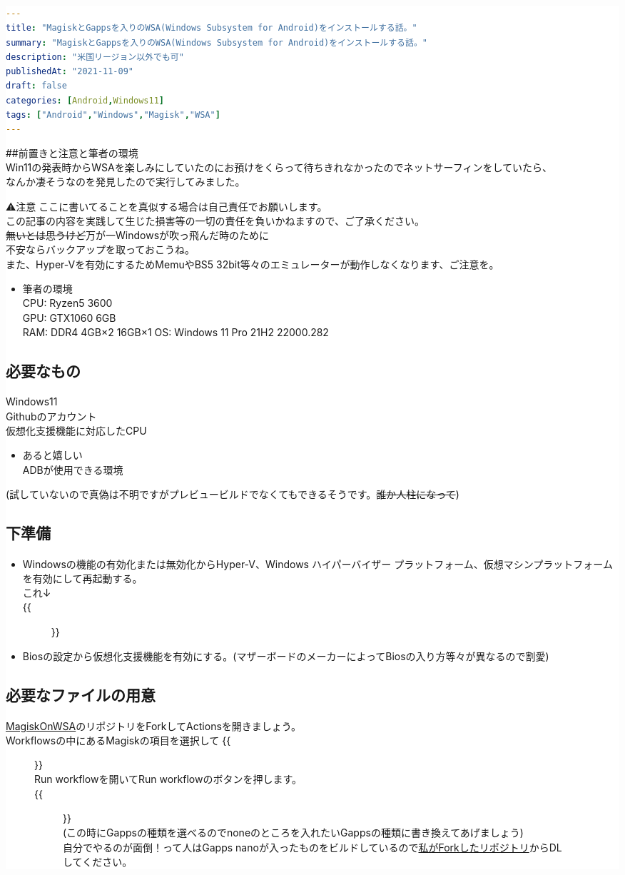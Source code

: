 ```yaml
---
title: "MagiskとGappsを入りのWSA(Windows Subsystem for Android)をインストールする話。"
summary: "MagiskとGappsを入りのWSA(Windows Subsystem for Android)をインストールする話。"
description: "米国リージョン以外でも可"
publishedAt: "2021-11-09"
draft: false
categories: [Android,Windows11]
tags: ["Android","Windows","Magisk","WSA"]
---
```


##前置きと注意と筆者の環境  
Win11の発表時からWSAを楽しみにしていたのにお預けをくらって待ちきれなかったのでネットサーフィンをしていたら、  
なんか凄そうなのを発見したので実行してみました。  

⚠注意  ここに書いてることを真似する場合は自己責任でお願いします。  
この記事の内容を実践して生じた損害等の一切の責任を負いかねますので、ご了承ください。  
~~無いとは思うけど~~万が一Windowsが吹っ飛んだ時のために  
不安ならバックアップを取っておこうね。  
また、Hyper-Vを有効にするためMemuやBS5 32bit等々のエミュレーターが動作しなくなります、ご注意を。 

- 筆者の環境  
CPU: Ryzen5 3600  
GPU: GTX1060 6GB  
RAM: DDR4 4GB×2  16GB×1
OS: Windows 11 Pro 21H2 22000.282


## 必要なもの  
Windows11  
Githubのアカウント  
仮想化支援機能に対応したCPU  

- あると嬉しい  
ADBが使用できる環境

(試していないので真偽は不明ですがプレビュービルドでなくてもできるそうです。~~誰か人柱になって~~)  

## 下準備  
- Windowsの機能の有効化または無効化からHyper-V、Windows ハイパーバイザー プラットフォーム、仮想マシンプラットフォームを有効にして再起動する。  
これ↓  
{{<figure src="https://drive.google.com/uc?export=view&id=1ETXjwPUrAkITQ9hLIXr0fYfsn-nATdub" >}}
- Biosの設定から仮想化支援機能を有効にする。(マザーボードのメーカーによってBiosの入り方等々が異なるので割愛)  

## 必要なファイルの用意  
[MagiskOnWSA](https://github.com/LSPosed/MagiskOnWSA)のリポジトリをForkしてActionsを開きましょう。  
Workflowsの中にあるMagiskの項目を選択して
{{<figure src="https://drive.google.com/uc?export=view&id=119rTrJS3EwmLtn6xsVPLoUL6I1byzvS3" >}}  
Run workflowを開いてRun workflowのボタンを押します。  
{{<figure src="https://drive.google.com/uc?export=view&id=1GWceZHZRIWWTNP9j0KDKQ3LrkV9Z63w_" >}}  
(この時にGappsの種類を選べるのでnoneのところを入れたいGappsの種類に書き換えてあげましょう)  
自分でやるのが面倒！って人はGapps nanoが入ったものをビルドしているので[私がForkしたリポジトリ](https://github.com/j7b3y/MagiskOnWSA/actions/workflows/magisk.yml)からDLしてください。  
